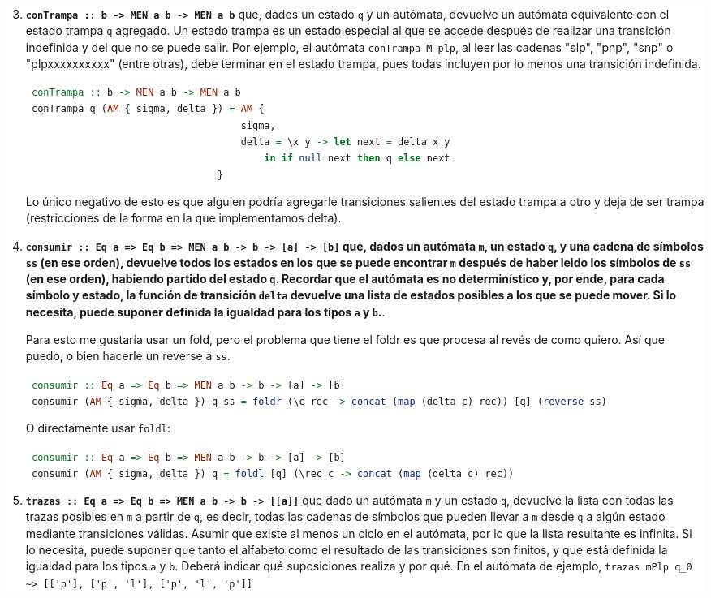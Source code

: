 3. **`conTrampa :: b -> MEN a b -> MEN a b`** que, dados un estado `q` y un
   autómata, devuelve un autómata equivalente con el estado trampa `q`
   agregado. Un estado trampa es un estado especial al que se accede después de
   realizar una transición indefinida y del que no se puede salir. Por ejemplo,
   el autómata `conTrampa M_plp`, al leer las cadenas "slp", "pnp", "snp" o
   "plpxxxxxxxxxx" (entre otras), debe terminar en el estado trampa, pues todas
   incluyen por lo menos una transición indefinida.

   ```haskell
    conTrampa :: b -> MEN a b -> MEN a b
    conTrampa q (AM { sigma, delta }) = AM {
                                        sigma,
                                        delta = \x y -> let next = delta x y
                                            in if null next then q else next
                                    }
   ```

   Lo único negativo de esto es que alguien podría agregarle transiciones
   salientes del estado trampa a otro y deja de ser trampa (restricciones de la
   forma en la que implementamos delta).

4. **`consumir :: Eq a => Eq b => MEN a b -> b -> [a] -> [b]` que, dados un autómata `m`, un
   estado `q`, y una cadena de símbolos `ss` (en ese orden), devuelve todos los
   estados en los que se puede encontrar `m` después de haber leido los símbolos
   de `ss` (en ese orden), habiendo partido del estado `q`. Recordar que el
   autómata es no determinístico y, por ende, para cada símbolo y estado, la
   función de transición `delta` devuelve una lista de estados posibles a los que
   se puede mover. Si lo necesita, puede suponer definida la igualdad para los
   tipos `a` y `b`.**.

   Para esto me gustaría usar un fold, pero el problema que tiene el foldr es que procesa al revés de como quiero. Así que puedo, o bien hacerle un reverse a `ss`.

   ```haskell
    consumir :: Eq a => Eq b => MEN a b -> b -> [a] -> [b]
    consumir (AM { sigma, delta }) q ss = foldr (\c rec -> concat (map (delta c) rec)) [q] (reverse ss)
   ```

   O directamente usar `foldl`:

   ```haskell
    consumir :: Eq a => Eq b => MEN a b -> b -> [a] -> [b]
    consumir (AM { sigma, delta }) q = foldl [q] (\rec c -> concat (map (delta c) rec))
   ```

5. **`trazas :: Eq a => Eq b => MEN a b -> b -> [[a]]`** que  dado un autómata `m` y un estado `q`,
   devuelve la lista con todas las trazas posibles en `m` a partir de `q`, es
   decir, todas las cadenas de símbolos que pueden llevar a `m` desde `q` a algún
   estado mediante transiciones válidas. Asumir que existe al menos un ciclo en
   el autómata, por lo que la lista resultante es infinita. Si lo necesita,
   puede suponer que tanto el alfabeto como el resultado de las transiciones
   son finitos, y que está definida la igualdad para los tipos `a` y `b`. Deberá
   indicar qué suposiciones realiza y por qué. En el autómata de ejemplo,
   `trazas mPlp q_0  ~> [['p'], ['p', 'l'], ['p', 'l', 'p']]`
